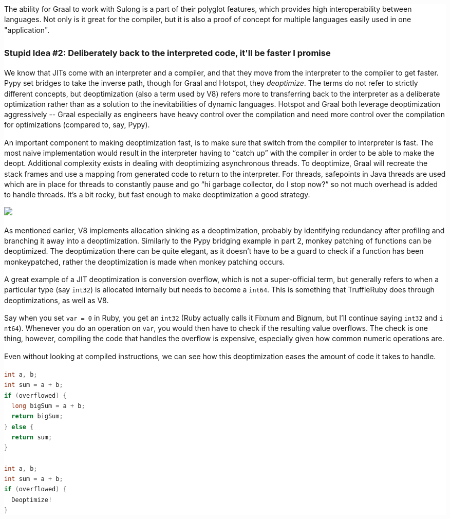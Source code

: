 The ability for Graal to work with Sulong is a part of their polyglot features, which provides high interoperability between languages. Not only is it great for the compiler, but it is also a proof of concept for multiple languages easily used in one "application".

### Stupid Idea #2: Deliberately back to the interpreted code, it'll be faster I promise

We know that JITs come with an interpreter and a compiler, and that they move from the interpreter to the compiler to get faster. Pypy set bridges to take the inverse path, though for Graal and Hotspot, they _deoptimize_. The terms do not refer to strictly different concepts, but deoptimization (also a term used by V8) refers more to transferring back to the interpreter as a deliberate optimization rather than as a solution to the inevitabilities of dynamic languages. Hotspot and Graal both leverage deoptimization aggressively -- Graal especially as engineers have heavy control over the compilation and need more control over the compilation for optimizations (compared to, say, Pypy). 

An important component to making deoptimization fast, is to make sure that switch from the compiler to interpreter is fast. The most naive implementation would result in the interpreter having to “catch up” with the compiler in order to be able to make the deopt. Additional complexity exists in dealing with deoptimizing asynchronous threads. To deoptimize, Graal will recreate the stack frames and use a mapping from generated code to return to the interpreter. For threads, safepoints in Java threads are used which are in place for threads to constantly pause and go “hi garbage collector, do I stop now?” so not much overhead is added to handle threads. It’s a bit rocky, but fast enough to make deoptimization a good strategy. 

![](/Users/kipply/code/personal_site/blog/source/_drafts/deopts.png)

As mentioned earlier, V8 implements allocation sinking as a deoptimization, probably by identifying redundancy after profiling and branching it away into a deoptimization. Similarly to the Pypy bridging example in part 2, monkey patching of functions can be deoptimized. The deoptimization there can be quite elegant, as it doesn’t have to be a guard to check if a function has been monkeypatched, rather the deoptimization is made when monkey patching occurs. 

A great example of a JIT deoptimization is conversion overflow, which is not a super-official term, but generally refers to when a particular type (say `int32`) is allocated internally but needs to become a `int64`. This is something that TruffleRuby does through deoptimizations, as well as V8. 

Say when you set `var = 0` in Ruby, you get an `int32` (Ruby actually calls it Fixnum and Bignum, but I’ll continue saying `int32` and `int64`). Whenever you do an operation on `var`, you would then have to check if the resulting value overflows. The check is one thing, however, compiling the code that handles the overflow is expensive, especially given how common numeric operations are. 

Even without looking at compiled instructions, we can see how this deoptimization eases the amount of code it takes to handle. 

```c
int a, b; 
int sum = a + b; 
if (overflowed) {
  long bigSum = a + b; 
  return bigSum;
} else {
  return sum; 
}

int a, b; 
int sum = a + b; 
if (overflowed) {
  Deoptimize!
}
```
